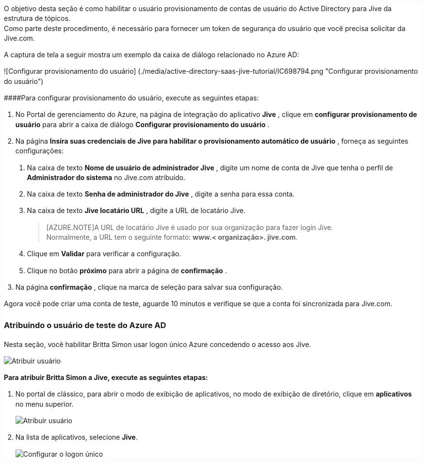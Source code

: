 O objetivo desta seção é como habilitar o usuário provisionamento de contas de usuário do Active Directory para Jive da estrutura de tópicos.  
Como parte deste procedimento, é necessário para fornecer um token de segurança do usuário que você precisa solicitar da Jive.com.
  
A captura de tela a seguir mostra um exemplo da caixa de diálogo relacionado no Azure AD:

![Configurar provisionamento do usuário] (./media/active-directory-saas-jive-tutorial/IC698794.png "Configurar provisionamento do usuário")

####<a name="to-configure-user-provisioning-perform-the-following-steps"></a>Para configurar provisionamento do usuário, execute as seguintes etapas:

1.  No Portal de gerenciamento do Azure, na página de integração do aplicativo **Jive** , clique em **configurar provisionamento de usuário** para abrir a caixa de diálogo **Configurar provisionamento do usuário** .

2.  Na página **Insira suas credenciais de Jive para habilitar o provisionamento automático de usuário** , forneça as seguintes configurações:

    1.  Na caixa de texto **Nome de usuário de administrador Jive** , digite um nome de conta de Jive que tenha o perfil de **Administrador do sistema** no Jive.com atribuído.

    2.  Na caixa de texto **Senha de administrador do Jive** , digite a senha para essa conta.

    3.  Na caixa de texto **Jive locatário URL** , digite a URL de locatário Jive.

        >[AZURE.NOTE]A URL de locatário Jive é usado por sua organização para fazer login Jive.  
        Normalmente, a URL tem o seguinte formato: **www.\< organização\>. jive.com**.

    4.  Clique em **Validar** para verificar a configuração.

    5.  Clique no botão **próximo** para abrir a página de **confirmação** .

3.  Na página **confirmação** , clique na marca de seleção para salvar sua configuração.
  
Agora você pode criar uma conta de teste, aguarde 10 minutos e verifique se que a conta foi sincronizada para Jive.com.




### <a name="assigning-the-azure-ad-test-user"></a>Atribuindo o usuário de teste do Azure AD

Nesta seção, você habilitar Britta Simon usar logon único Azure concedendo o acesso aos Jive.

![Atribuir usuário][200] 

**Para atribuir Britta Simon a Jive, execute as seguintes etapas:**

1. No portal de clássico, para abrir o modo de exibição de aplicativos, no modo de exibição de diretório, clique em **aplicativos** no menu superior.

    ![Atribuir usuário][201] 

2. Na lista de aplicativos, selecione **Jive**.

    ![Configurar o logon único](./media/active-directory-saas-jive-tutorial/tutorial_jive_50.png) 


[1]: ./media/active-directory-saas-jive-tutorial/tutorial_general_01.png
[2]: ./media/active-directory-saas-jive-tutorial/tutorial_general_02.png
[3]: ./media/active-directory-saas-jive-tutorial/tutorial_general_03.png
[4]: ./media/active-directory-saas-jive-tutorial/tutorial_general_04.png
[6]: ./media/active-directory-saas-jive-tutorial/tutorial_general_05.png
[10]: ./media/active-directory-saas-jive-tutorial/tutorial_general_06.png
[11]: ./media/active-directory-saas-jive-tutorial/tutorial_general_07.png
[20]: ./media/active-directory-saas-jive-tutorial/tutorial_general_100.png
[200]: ./media/active-directory-saas-jive-tutorial/tutorial_general_200.png
[201]: ./media/active-directory-saas-jive-tutorial/tutorial_general_201.png
[203]: ./media/active-directory-saas-jive-tutorial/tutorial_general_203.png
[204]: ./media/active-directory-saas-jive-tutorial/tutorial_general_204.png
[205]: ./media/active-directory-saas-jive-tutorial/tutorial_general_205.png